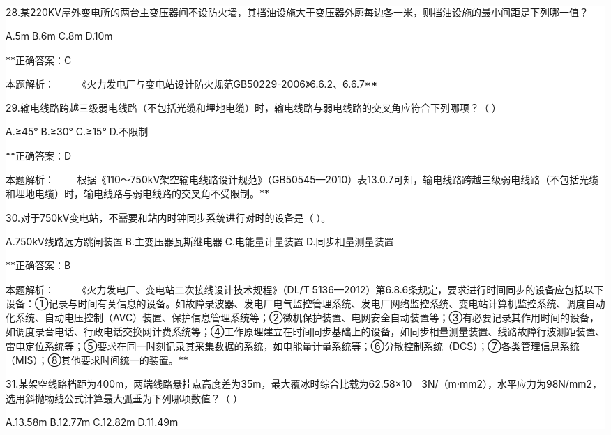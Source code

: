 



28\.<a name="_goback_27"></a>某220KV屋外变电所的两台主变压器间不设防火墙，其挡油设施大于变压器外廓每边各一米，则挡油设施的最小间距是下列哪一值？


A.5m
B.6m
C.8m
D.10m

**正确答案：C

本题解析：
`    `《火力发电厂与变电站设计防火规范GB50229-2006》6.6.2、6.6.7** 





29\.<a name="_goback_28"></a>输电线路跨越三级弱电线路（不包括光缆和埋地电缆）时，输电线路与弱电线路的交叉角应符合下列哪项？（ ）


A.≥45°
B.≥30°
C.≥15°
D.不限制

**正确答案：D

本题解析：
`    `根据《110～750kV架空输电线路设计规范》（GB50545—2010）表13.0.7可知，输电线路跨越三级弱电线路（不包括光缆和埋地电缆）时，输电线路与弱电线路的交叉角不受限制。** 





30\.<a name="_goback_29"></a>对于750kV变电站，不需要和站内时钟同步系统进行对时的设备是（ ）。


A.750kV线路远方跳闸装置
B.主变压器瓦斯继电器
C.电能量计量装置
D.同步相量测量装置

**正确答案：B

本题解析：
`    `《火力发电厂、变电站二次接线设计技术规程》（DL/T 5136—2012）第6.8.6条规定，要求进行时间同步的设备应包括以下设备：①记录与时间有关信息的设备。如故障录波器、发电厂电气监控管理系统、发电厂网络监控系统、变电站计算机监控系统、调度自动化系统、自动电压控制（AVC）装置、保护信息管理系统等；②微机保护装置、电网安全自动装置等；③有必要记录其作用时间的设备，如调度录音电话、行政电话交换网计费系统等；④工作原理建立在时间同步基础上的设备，如同步相量测量装置、线路故障行波测距装置、雷电定位系统等；⑤要求在同一时刻记录其采集数据的系统，如电能量计量系统等；⑥分散控制系统（DCS）；⑦各类管理信息系统（MIS）；⑧其他要求时间统一的装置。** 





31\.<a name="_goback_30"></a>某架空线路档距为400m，两端线路悬挂点高度差为35m，最大覆冰时综合比载为62.58×10﹣3N/（m·mm2），水平应力为98N/mm2，选用斜抛物线公式计算最大弧垂为下列哪项数值？（ ）


A.13.58m
B.12.77m
C.12.82m
D.11.49m
